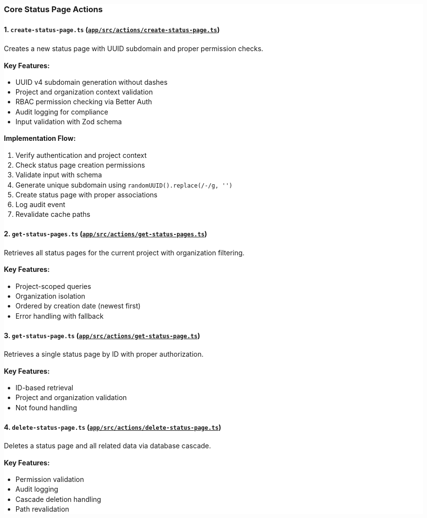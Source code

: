 ### Core Status Page Actions

#### 1. `create-status-page.ts` ([`app/src/actions/create-status-page.ts`](app/src/actions/create-status-page.ts))

Creates a new status page with UUID subdomain and proper permission checks.

**Key Features:**

- UUID v4 subdomain generation without dashes
- Project and organization context validation
- RBAC permission checking via Better Auth
- Audit logging for compliance
- Input validation with Zod schema

**Implementation Flow:**

1. Verify authentication and project context
2. Check status page creation permissions
3. Validate input with schema
4. Generate unique subdomain using `randomUUID().replace(/-/g, '')`
5. Create status page with proper associations
6. Log audit event
7. Revalidate cache paths

#### 2. `get-status-pages.ts` ([`app/src/actions/get-status-pages.ts`](app/src/actions/get-status-pages.ts))

Retrieves all status pages for the current project with organization filtering.

**Key Features:**

- Project-scoped queries
- Organization isolation
- Ordered by creation date (newest first)
- Error handling with fallback

#### 3. `get-status-page.ts` ([`app/src/actions/get-status-page.ts`](app/src/actions/get-status-pages.ts))

Retrieves a single status page by ID with proper authorization.

**Key Features:**

- ID-based retrieval
- Project and organization validation
- Not found handling

#### 4. `delete-status-page.ts` ([`app/src/actions/delete-status-page.ts`](app/src/actions/delete-status-page.ts))

Deletes a status page and all related data via database cascade.

**Key Features:**

- Permission validation
- Audit logging
- Cascade deletion handling
- Path revalidation
